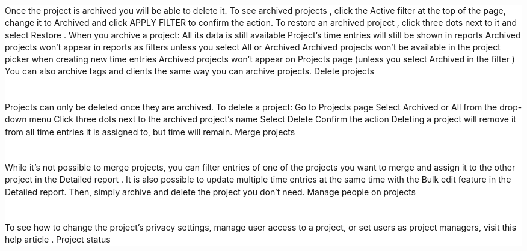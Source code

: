 Once the project is archived you will be able to delete it.
To see archived projects
, click the
Active
filter at the top of the page, change it to
Archived
and click
APPLY FILTER
to confirm the action.
To restore an archived project
, click three dots next to it and select
Restore
.
When you archive a project:
All its data is still available
Project’s time entries will still be shown in reports
Archived projects won’t appear in reports as filters unless you select
All
or
Archived
Archived projects won’t be available in the project picker when creating new time entries
Archived projects won’t appear on
Projects
page (unless you select
Archived in the filter
)
You can also archive tags and clients the same way you can archive projects.
Delete projects
#
Projects can only be deleted once they are archived.
To delete a project:
Go to Projects page
Select
Archived
or
All
from the drop-down menu
Click three dots next to the archived project’s name
Select
Delete
Confirm the action
Deleting a project will remove it from all time entries it is assigned to, but time will remain.
Merge projects
#
While it’s not possible to merge projects, you can filter entries of one of the projects you want to merge and assign it to the other project
in the Detailed report
.
It is also possible to update multiple time entries at the same time with the
Bulk edit
feature in the Detailed report.
Then, simply
archive
and
delete
the project you don’t need.
Manage people on projects
#
To see how to change the project’s privacy settings, manage user access to a project, or set users as project managers, visit
this help article
.
Project status
#